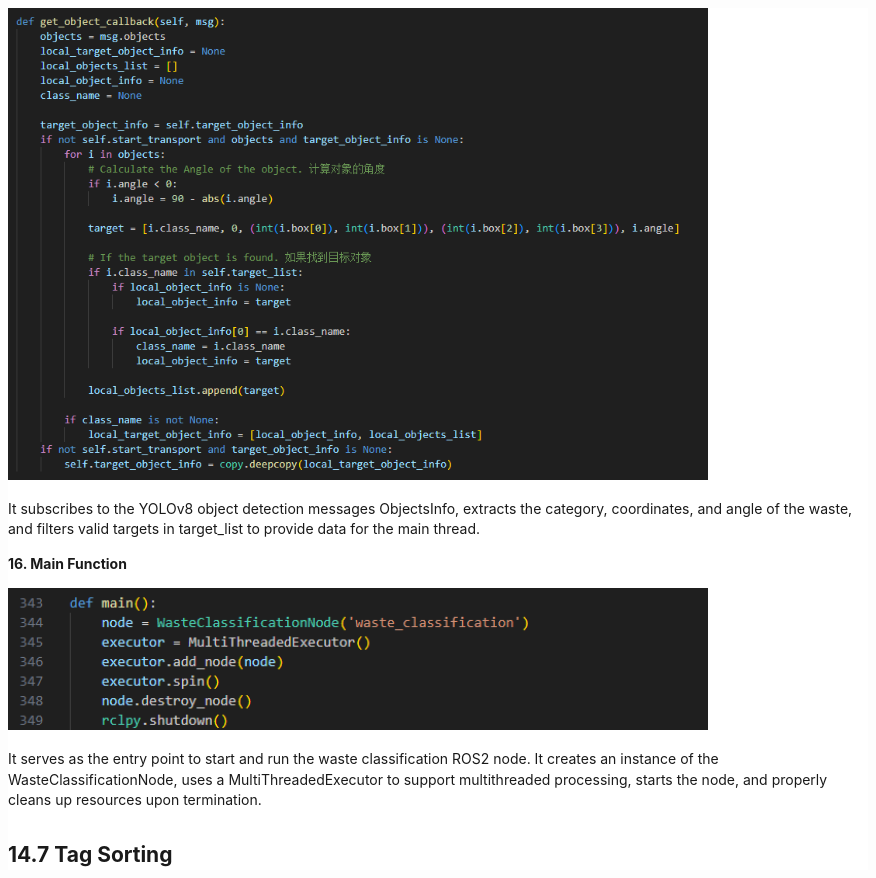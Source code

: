 <img class="common_img" src="../_static/media/chapter_14/media/image62.png" style="width:700px" />

It subscribes to the YOLOv8 object detection messages ObjectsInfo, extracts the category, coordinates, and angle of the waste, and filters valid targets in target_list to provide data for the main thread.

**16. Main Function**

<img class="common_img" src="../_static/media/chapter_14/media/image63.png" style="width:700px" />

It serves as the entry point to start and run the waste classification ROS2 node. It creates an instance of the WasteClassificationNode, uses a MultiThreadedExecutor to support multithreaded processing, starts the node, and properly cleans up resources upon termination.

## 14.7 Tag Sorting
